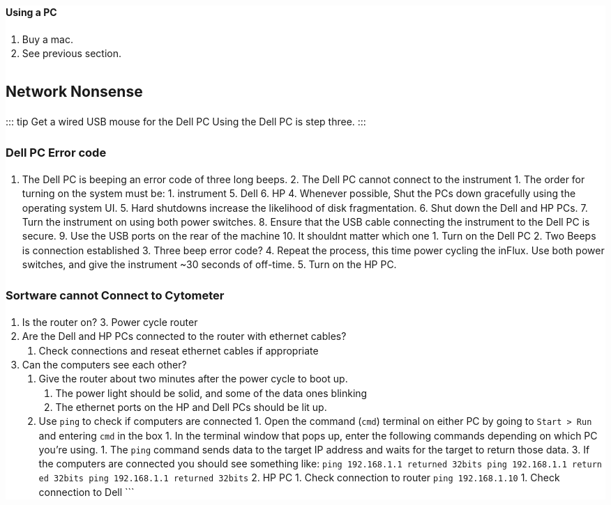 #### Using a PC

1. Buy a mac.
2. See previous section.


## Network Nonsense
 
::: tip Get a wired USB mouse for the Dell PC
Using the Dell PC is step three.
:::
 
### Dell PC Error code
 
1.  The Dell PC is beeping an error code of three long beeps.
    2.  The Dell PC cannot connect to the instrument
        1.  The order for turning on the system must be:
            1.  instrument 
            5.   Dell
            6.   HP
        4.  Whenever possible, Shut the PCs down gracefully using the operating system UI.
             5.  Hard shutdowns increase the likelihood of disk fragmentation.
         6.  Shut down the Dell and HP PCs.
         7.  Turn the instrument on using both power switches.
         8.  Ensure that the USB cable connecting the instrument to the Dell PC is secure. 
             9.  Use the USB ports on the rear of the machine
             10.  It shouldnt matter which one
         1.  Turn on the Dell PC
             2.  Two Beeps is connection established
             3.  Three beep error code?
                 4.  Repeat the process, this time power cycling the inFlux. Use both power switches, and give the instrument ~30 seconds of off-time.
         5.  Turn on the HP PC.

### Sortware cannot Connect to Cytometer


1.  Is the router on?
    3.  Power cycle router
1.  Are the Dell and HP PCs connected to the router with ethernet cables?
    1.  Check connections and reseat ethernet cables if appropriate
1.  Can the computers see each other?
    1.  Give the router about two minutes after the power cycle to boot up.
        1.  The power light should be solid, and some of the data ones blinking
        1.  The ethernet ports on the HP and Dell PCs should be lit up.
    1.  Use `ping` to check if computers are connected
            1.  Open the command (`cmd`) terminal on either PC by going to `Start > Run` and entering `cmd` in the box 
            1.  In the terminal window that pops up, enter the following commands depending on which PC you’re using.
                1.  The `ping` command sends data to the target IP address and waits for the target to return those data. 
                3.  If the computers are connected you should see something like:
                     ```
                     ping 192.168.1.1 returned 32bits
                     ping 192.168.1.1 returned 32bits
                     ping 192.168.1.1 returned 32bits
                     ```
                2.  HP PC
                    1.  Check connection to router
                         ```
                         ping 192.168.1.10
                         ``` 
                    1.  Check connection to Dell
                         ```